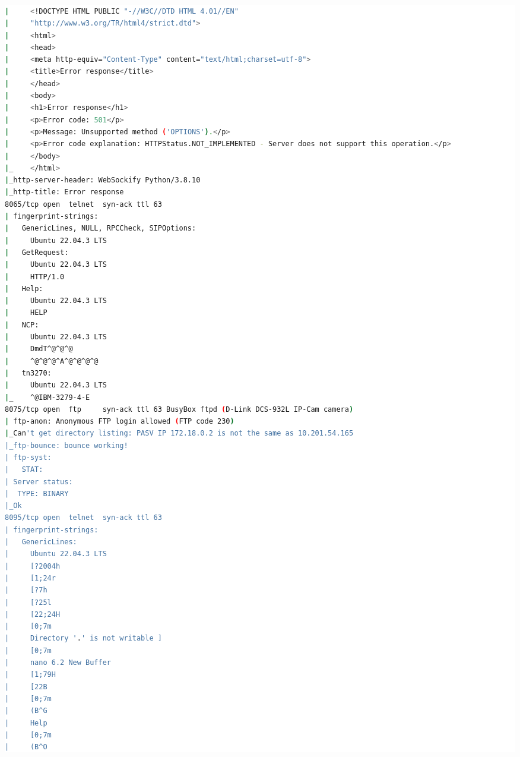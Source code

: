 ```bash
|     <!DOCTYPE HTML PUBLIC "-//W3C//DTD HTML 4.01//EN"
|     "http://www.w3.org/TR/html4/strict.dtd">
|     <html>
|     <head>
|     <meta http-equiv="Content-Type" content="text/html;charset=utf-8">
|     <title>Error response</title>
|     </head>
|     <body>
|     <h1>Error response</h1>
|     <p>Error code: 501</p>
|     <p>Message: Unsupported method ('OPTIONS').</p>
|     <p>Error code explanation: HTTPStatus.NOT_IMPLEMENTED - Server does not support this operation.</p>
|     </body>
|_    </html>
|_http-server-header: WebSockify Python/3.8.10
|_http-title: Error response
8065/tcp open  telnet  syn-ack ttl 63
| fingerprint-strings: 
|   GenericLines, NULL, RPCCheck, SIPOptions: 
|     Ubuntu 22.04.3 LTS
|   GetRequest: 
|     Ubuntu 22.04.3 LTS
|     HTTP/1.0
|   Help: 
|     Ubuntu 22.04.3 LTS
|     HELP
|   NCP: 
|     Ubuntu 22.04.3 LTS
|     DmdT^@^@^@
|     ^@^@^@^A^@^@^@^@
|   tn3270: 
|     Ubuntu 22.04.3 LTS
|_    ^@IBM-3279-4-E
8075/tcp open  ftp     syn-ack ttl 63 BusyBox ftpd (D-Link DCS-932L IP-Cam camera)
| ftp-anon: Anonymous FTP login allowed (FTP code 230)
|_Can't get directory listing: PASV IP 172.18.0.2 is not the same as 10.201.54.165
|_ftp-bounce: bounce working!
| ftp-syst: 
|   STAT: 
| Server status:
|  TYPE: BINARY
|_Ok
8095/tcp open  telnet  syn-ack ttl 63
| fingerprint-strings: 
|   GenericLines: 
|     Ubuntu 22.04.3 LTS
|     [?2004h
|     [1;24r
|     [?7h
|     [?25l
|     [22;24H
|     [0;7m
|     Directory '.' is not writable ]
|     [0;7m
|     nano 6.2 New Buffer 
|     [1;79H
|     [22B
|     [0;7m
|     (B^G
|     Help
|     [0;7m
|     (B^O
```